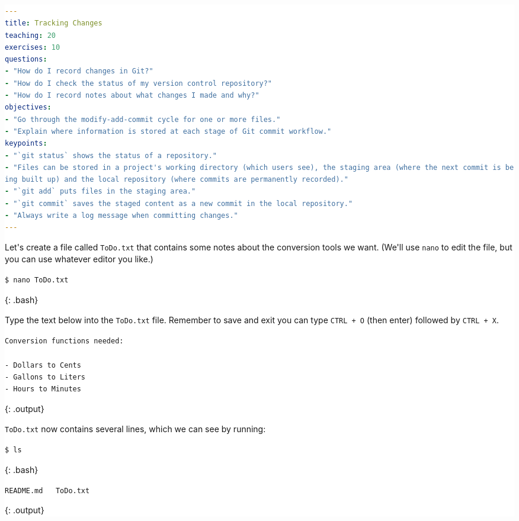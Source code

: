 ```yaml
---
title: Tracking Changes
teaching: 20
exercises: 10
questions:
- "How do I record changes in Git?"
- "How do I check the status of my version control repository?"
- "How do I record notes about what changes I made and why?"
objectives:
- "Go through the modify-add-commit cycle for one or more files."
- "Explain where information is stored at each stage of Git commit workflow."
keypoints:
- "`git status` shows the status of a repository."
- "Files can be stored in a project's working directory (which users see), the staging area (where the next commit is being built up) and the local repository (where commits are permanently recorded)."
- "`git add` puts files in the staging area."
- "`git commit` saves the staged content as a new commit in the local repository."
- "Always write a log message when committing changes."
---
```


Let's create a file called `ToDo.txt` that contains some notes
about the conversion tools we want. (We'll use `nano` to edit the file,
but you can use whatever editor you like.)

~~~
$ nano ToDo.txt
~~~
{: .bash}

Type the text below into the `ToDo.txt` file. Remember to save and exit you can type `CTRL + O` (then enter) followed by `CTRL + X`.

~~~
Conversion functions needed:

- Dollars to Cents
- Gallons to Liters
- Hours to Minutes
~~~
{: .output}

`ToDo.txt` now contains several lines, which we can see by running:

~~~
$ ls
~~~
{: .bash}

~~~
README.md	ToDo.txt
~~~
{: .output}

